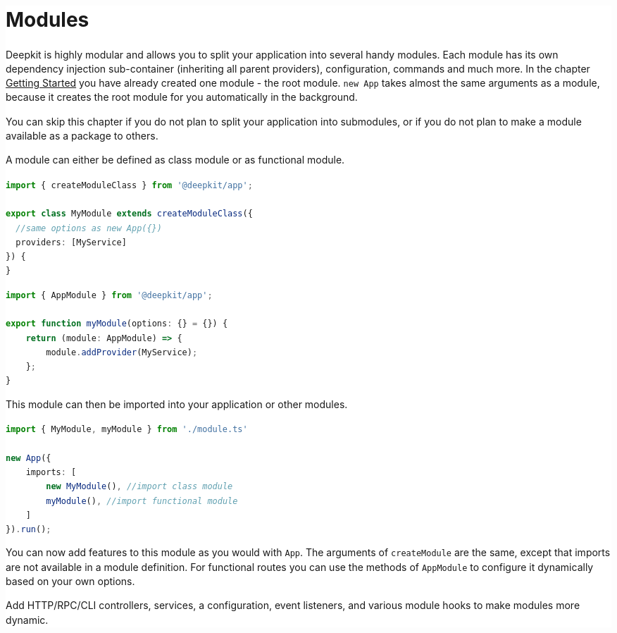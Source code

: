 # Modules

Deepkit is highly modular and allows you to split your application into several handy modules. Each module has its own dependency injection sub-container (inheriting all parent providers), configuration, commands and much more.
In the chapter [Getting Started](../framework.md) you have already created one module - the root module. `new App` takes almost the same arguments as a module, because it creates the root module for you automatically in the background.

You can skip this chapter if you do not plan to split your application into submodules, or if you do not plan to make a module available as a package to others.

A module can either be defined as class module or as functional module.

```typescript title=Class Module
import { createModuleClass } from '@deepkit/app';

export class MyModule extends createModuleClass({
  //same options as new App({})
  providers: [MyService]
}) {
}
```

```typescript title=Functional Module
import { AppModule } from '@deepkit/app';

export function myModule(options: {} = {}) {
    return (module: AppModule) => {
        module.addProvider(MyService);
    };
}
```

This module can then be imported into your application or other modules.

```typescript
import { MyModule, myModule } from './module.ts'

new App({
    imports: [
        new MyModule(), //import class module
        myModule(), //import functional module
    ]
}).run();
```

You can now add features to this module as you would with `App`. The arguments of `createModule` are the same, except that imports are not available in a module definition.
For functional routes you can use the methods of `AppModule` to configure it dynamically based on your own options.

Add HTTP/RPC/CLI controllers, services, a configuration, event listeners, and various module hooks to make modules more dynamic.
